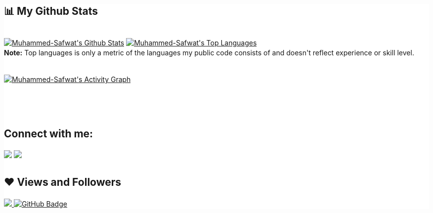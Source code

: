 ## 📊 My Github Stats

<br/>
<a href="https://github.com/Muhammed-Safwat/github-readme-stats"><img alt="Muhammed-Safwat's Github Stats" src="https://github-readme-stats.vercel.app/api?username=Muhammed-Safwat&show_icons=true&count_private=true&theme=react&hide_border=true&bg_color=0D1117" /></a>
<a href="https://github.com/Muhammed-Safwat/github-readme-stats"><img alt="Muhammed-Safwat's Top Languages" src="https://github-readme-stats.vercel.app/api/top-langs/?username=Muhammed-Safwat&langs_count=8&count_private=true&layout=compact&theme=react&hide_border=true&bg_color=0D1117" /></a>
<br/>
<b>Note:</b> Top languages is only a metric of the languages my public code consists of and doesn't reflect experience or skill level.


<br/>
<br/>

<a href="https://github.com/Muhammed-Safwat/github-readme-activity-graph"><img alt="Muhammed-Safwat's Activity Graph" src="https://activity-graph.herokuapp.com/graph?username=Muhammed-Safwat&bg_color=0D1117&color=5BCDEC&line=5BCDEC&point=FFFFFF&hide_border=true" /></a>

<br/>
<br/>

## Connect with me:
<p align="left">

<a href = "https://www.linkedin.com/in/mohamed-safwat-b7183a1b7"><img src="https://img.icons8.com/fluent/48/000000/linkedin.png"/></a>
<a href = "https://twitter.com/safwat187"><img src="https://img.icons8.com/fluent/48/000000/twitter.png"/></a>

</p>

## ❤ Views and Followers
<a href="https://github.com/Meghna-DAS/github-profile-views-counter">
    <img src="https://komarev.com/ghpvc/?username=Muhammed-Safwat">
</a>
<a href="https://github.com/Muhammed-Safwat?tab=followers"><img src="https://img.shields.io/github/followers/Muhammed-Safwat?label=Followers&style=social" alt="GitHub Badge"></a>
